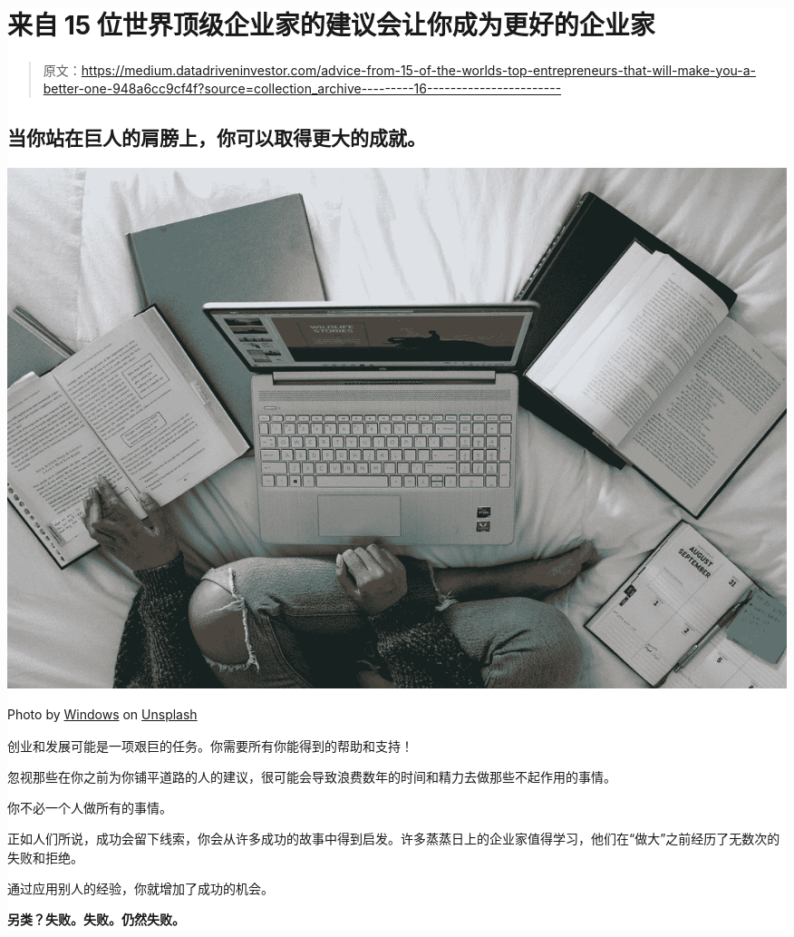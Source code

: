 # 来自 15 位世界顶级企业家的建议会让你成为更好的企业家

> 原文：<https://medium.datadriveninvestor.com/advice-from-15-of-the-worlds-top-entrepreneurs-that-will-make-you-a-better-one-948a6cc9cf4f?source=collection_archive---------16----------------------->

## 当你站在巨人的肩膀上，你可以取得更大的成就。

![](img/06b7980607f340cf26b2d69f5dd00a6a.png)

Photo by [Windows](https://unsplash.com/@windows?utm_source=medium&utm_medium=referral) on [Unsplash](https://unsplash.com?utm_source=medium&utm_medium=referral)

创业和发展可能是一项艰巨的任务。你需要所有你能得到的帮助和支持！

忽视那些在你之前为你铺平道路的人的建议，很可能会导致浪费数年的时间和精力去做那些不起作用的事情。

你不必一个人做所有的事情。

正如人们所说，成功会留下线索，你会从许多成功的故事中得到启发。许多蒸蒸日上的企业家值得学习，他们在“做大”之前经历了无数次的失败和拒绝。

通过应用别人的经验，你就增加了成功的机会。

**另类？失败。失败。仍然失败。**
